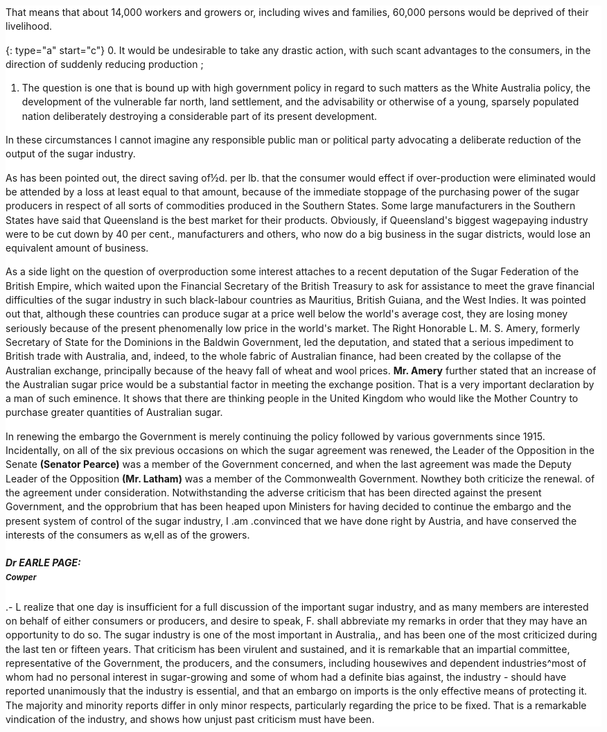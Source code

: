 That means that about 14,000 workers and growers or, including wives and families, 60,000 persons would be deprived of their livelihood. 

{: type="a" start="c"}
0. It would be undesirable to take any drastic action, with such scant advantages to the consumers, in the direction of suddenly reducing production ; 
1. The question is one that is bound up with high government policy in regard to such matters as the White Australia policy, the development of the vulnerable far north, land settlement, and the advisability or otherwise of a young, sparsely populated nation deliberately destroying a considerable part of its present development. 

In these circumstances I cannot imagine any responsible public man or political party advocating a deliberate reduction of the output of the sugar industry. 

As has been pointed out, the direct saving of½d. per lb. that the consumer would effect if over-production were eliminated would be attended by a loss at least equal to that amount, because of the immediate stoppage of the purchasing power of the sugar producers in respect of all sorts of commodities produced in the Southern States. Some large manufacturers in the Southern States have said that Queensland is the best market for their products. Obviously, if Queensland's biggest wagepaying industry were to be cut down by 40 per cent., manufacturers and others, who now do a big business in the sugar districts, would lose an equivalent amount of business. 

As a side light on the question of overproduction some interest attaches to a recent deputation of the Sugar Federation of the British Empire, which waited upon the Financial Secretary of the British Treasury to ask for assistance to meet the grave financial difficulties of the sugar industry in such black-labour countries as Mauritius, British Guiana, and the West Indies. It was pointed out that, although these countries can produce sugar at a price well below the world's average cost, they are losing money seriously because of the present phenomenally low price in the world's market. The Right Honorable L. M. S. Amery, formerly Secretary of State for the Dominions in the Baldwin Government, led the deputation, and stated that a serious impediment to British trade with Australia, and, indeed, to the whole fabric of Australian finance, had been created by the collapse of the Australian exchange, principally because of the heavy fall of wheat and wool prices.  **Mr. Amery**  further stated that an increase of the Australian sugar price would be a substantial factor in meeting the exchange position. That is a very important declaration by a man of such eminence. It shows that there are thinking people in the United Kingdom who would like the Mother Country to purchase greater quantities of Australian sugar. 

In renewing the embargo the Government is merely continuing the policy followed by various governments since 1915. Incidentally, on all of the six previous occasions on which the sugar agreement was renewed, the Leader of the Opposition in the Senate  **(Senator Pearce)**  was a member of the Government concerned, and when the last agreement was made the  Deputy  Leader of the Opposition  **(Mr. Latham)**  was a member of the Commonwealth Government. Nowthey both criticize the renewal. of the agreement under consideration. Notwithstanding the adverse criticism that has been directed against the present Government, and the opprobrium that has been heaped upon Ministers for having decided to continue the embargo and the present system of control of the sugar industry, I .am .convinced that we have done right by Austria, and have conserved the interests of the consumers as w,ell as of the growers. 

##### Dr EARLE PAGE:<br><small class="text-muted">Cowper</small>

.- L realize that one day is insufficient for a full discussion of the important sugar industry, and as many members are interested on behalf of either consumers or producers, and desire to speak, F. shall abbreviate my remarks in order that they may have an opportunity to do so. The sugar industry is one of the most important in Australia,, and has been one of the most criticized during the last ten or fifteen years. That criticism has been virulent and sustained, and it is remarkable that an impartial committee, representative of the Government, the producers, and the consumers, including housewives and dependent industries^most of whom had no personal interest in sugar-growing and some of whom had a definite bias against, the industry - should have reported unanimously that the industry is essential, and that an embargo on imports is the only effective means of protecting it. The majority and minority reports differ in only minor respects, particularly regarding the price to be fixed. That is a remarkable vindication of the industry, and shows how unjust past criticism must have been. 
